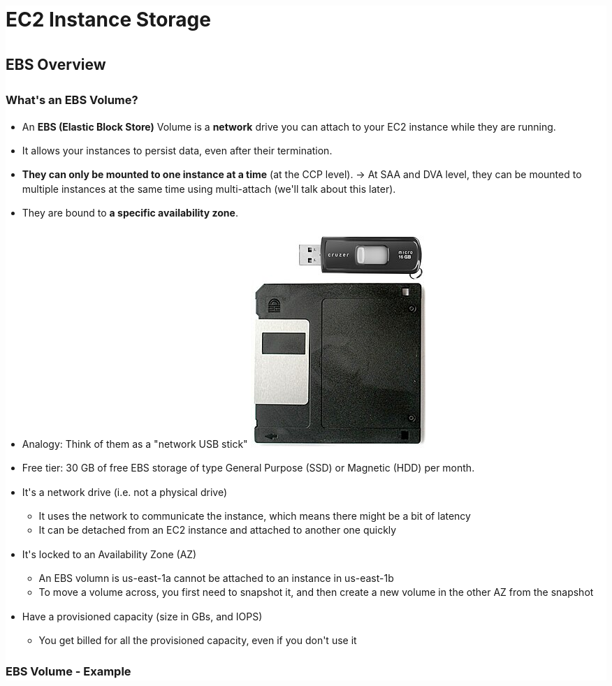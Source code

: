 

# EC2 Instance Storage

## EBS Overview

### What's an EBS Volume?

- An **EBS (Elastic Block Store)** Volume is a **network** drive you can attach to your EC2 instance while they are running.
- It allows your instances to persist data, even after their termination.
- **They can only be mounted to one instance at a time** (at the CCP level). -> At SAA and DVA level, they can be mounted to multiple instances at the same time using multi-attach (we'll talk about this later).
- They are bound to **a specific availability zone**.

- Analogy: Think of them as a "network USB stick"
  ![USB stick](/assets/usb-stick.png)
- Free tier: 30 GB of free EBS storage of type General Purpose (SSD) or Magnetic (HDD) per month.

- It's a network drive (i.e. not a physical drive)

  - It uses the network to communicate the instance, which means there might be a bit of latency
  - It can be detached from an EC2 instance and attached to another one quickly

- It's locked to an Availability Zone (AZ)

  - An EBS volumn is us-east-1a cannot be attached to an instance in us-east-1b
  - To move a volume across, you first need to snapshot it, and then create a new volume in the other AZ from the snapshot

- Have a provisioned capacity (size in GBs, and IOPS)
  - You get billed for all the provisioned capacity, even if you don't use it

### EBS Volume - Example
